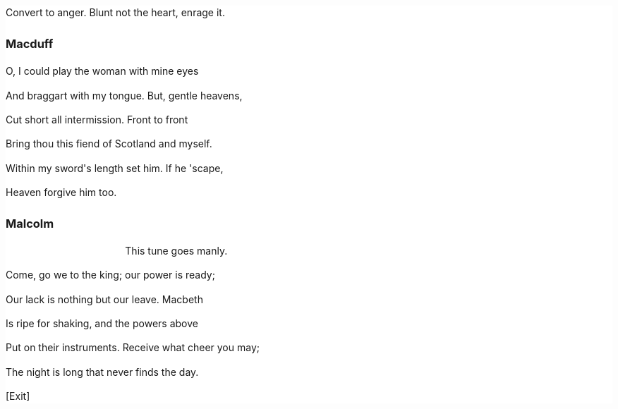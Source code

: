 Convert to anger. Blunt not the heart, enrage it.

### Macduff

O, I could play the woman with mine eyes

And braggart with my tongue. But, gentle heavens,

Cut short all intermission. Front to front

Bring thou this fiend of Scotland and myself.

Within my sword's length set him. If he 'scape,

Heaven forgive him too.

### Malcolm

                                           This tune goes manly.

Come, go we to the king; our power is ready;

Our lack is nothing but our leave. Macbeth

Is ripe for shaking, and the powers above

Put on their instruments. Receive what cheer you may;

The night is long that never finds the day.

[Exit]